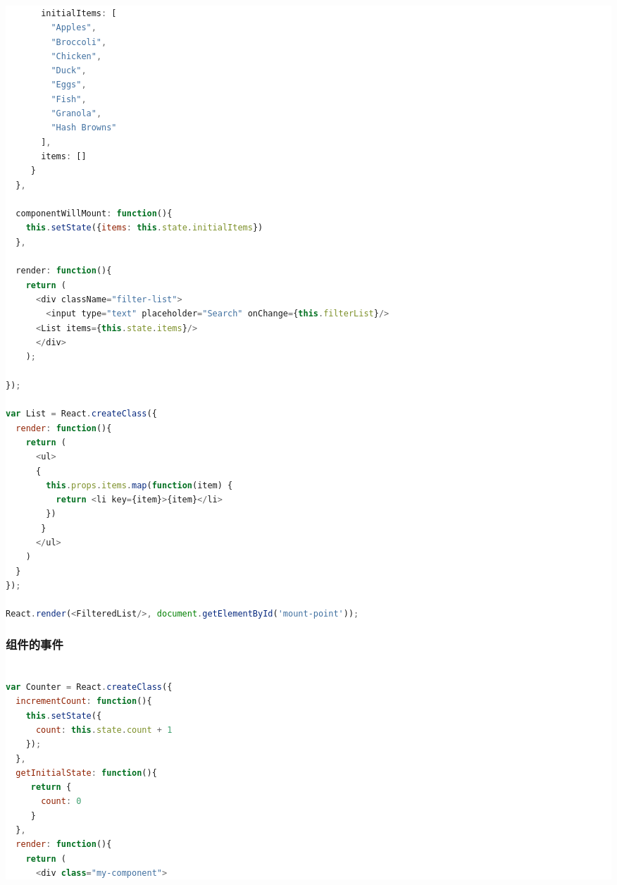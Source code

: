 ```javascript
       initialItems: [
         "Apples",
         "Broccoli",
         "Chicken",
         "Duck",
         "Eggs",
         "Fish",
         "Granola",
         "Hash Browns"
       ],
       items: []
     }
  },
  
  componentWillMount: function(){
    this.setState({items: this.state.initialItems})
  },
  
  render: function(){
    return (
      <div className="filter-list">
        <input type="text" placeholder="Search" onChange={this.filterList}/>
      <List items={this.state.items}/>
      </div>
    );

});

var List = React.createClass({
  render: function(){
    return (
      <ul>
      {
        this.props.items.map(function(item) {
          return <li key={item}>{item}</li>
        })
       }
      </ul>
    )  
  }
});

React.render(<FilteredList/>, document.getElementById('mount-point'));
```

### 组件的事件

```javascript

var Counter = React.createClass({
  incrementCount: function(){
    this.setState({
      count: this.state.count + 1
    });
  },
  getInitialState: function(){
     return {
       count: 0
     }
  },
  render: function(){
    return (
      <div class="my-component">
```